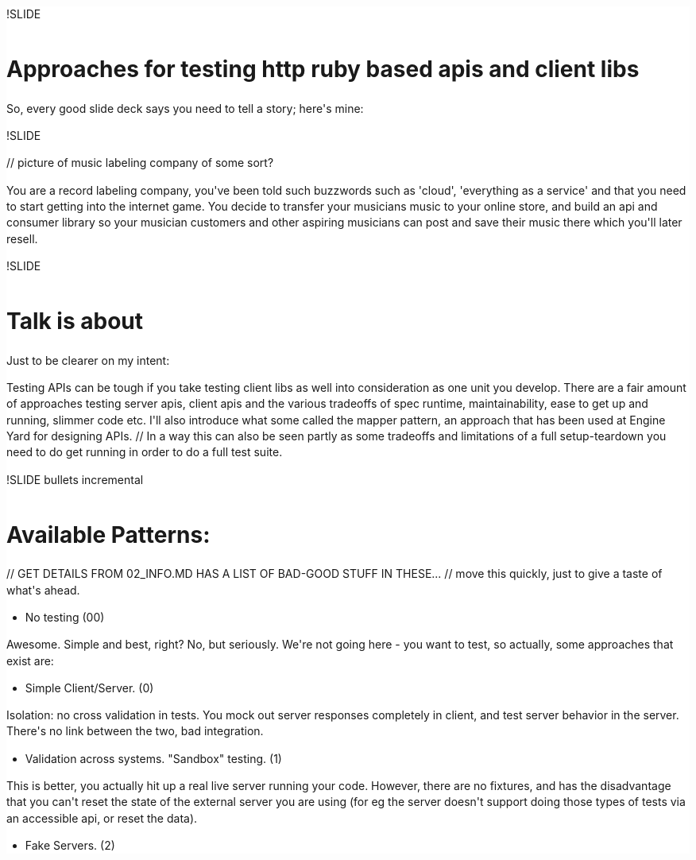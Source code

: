 !SLIDE 
# Approaches for testing http ruby based apis and client libs #

So, every good slide deck says you need to tell a story; here's mine:

!SLIDE

// picture of music labeling company of some sort?

You are a record labeling company, you've been told such buzzwords such as 'cloud', 'everything as a service' and that you need to start getting into the internet game. You decide to transfer your musicians music to your online store, and build an api and consumer library so your musician customers and other aspiring musicians can post and save their music there which you'll later resell.

!SLIDE
# Talk is about #

Just to be clearer on my intent:

Testing APIs can be tough if you take testing client libs as well into consideration as one unit you develop. There are a fair amount of approaches  testing server apis, client apis and the various tradeoffs of spec runtime, maintainability, ease to get up and running, slimmer code etc. I'll also introduce what some called the mapper pattern, an approach that has been used at Engine Yard for designing APIs.
// In a way this can also be seen partly as some tradeoffs and limitations of a full setup-teardown you need to do get running in order to do a full test suite.

!SLIDE bullets incremental
# Available Patterns: #

// GET DETAILS FROM 02_INFO.MD HAS A LIST OF BAD-GOOD STUFF IN THESE...
// move this quickly, just to give a taste of what's ahead.

- No testing (00)
  
Awesome. Simple and best, right? No, but seriously. We're not going here - you want to test, so actually, some approaches that exist are:
  
- Simple Client/Server. (0)

Isolation: no cross validation in tests. You mock out server responses completely in client, and test server behavior in the server. 
There's no link between the two, bad integration.

- Validation across systems. "Sandbox" testing. (1)

This is better, you actually hit up a real live server running your code. However, there are no fixtures, and has the disadvantage that you can't reset the state of the external server you are using (for eg the server doesn't support doing those types of tests via an accessible api, or reset the data). 

- Fake Servers. (2)
